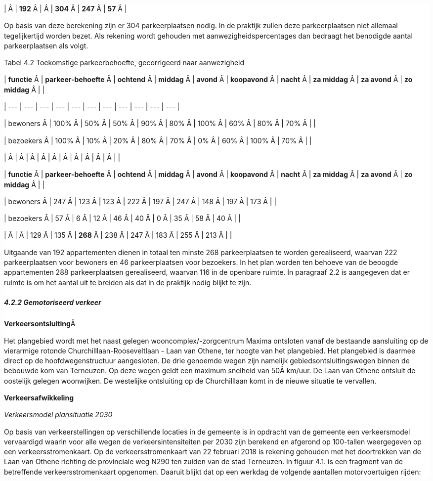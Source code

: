 | Â | **192**   Â | Â | **304**   Â | **247**   Â | **57**   Â |

Op basis van deze berekening zijn er 304 parkeerplaatsen nodig. In de praktijk zullen deze parkeerplaatsen niet allemaal tegelijkertijd worden bezet. Als rekening wordt gehouden met aanwezigheidspercentages dan bedraagt het benodigde aantal parkeerplaatsen als volgt.

Tabel 4\.2 Toekomstige parkeerbehoefte, gecorrigeerd naar aanwezigheid

| **functie**   Â | **parkeer\-behoefte**   Â | **ochtend**   Â | **middag**   Â | **avond**   Â | **koopavond**   Â | **nacht**   Â | **za middag**   Â | **za avond**   Â | **zo middag**   Â | |

| --- | --- | --- | --- | --- | --- | --- | --- | --- | --- | --- |

| bewoners   Â | 100%   Â | 50%   Â | 50%   Â | 90%   Â | 80%   Â | 100%   Â | 60%   Â | 80%   Â | 70%   Â | |

| bezoekers   Â | 100%   Â | 10%   Â | 20%   Â | 80%   Â | 70%   Â | 0%   Â | 60%   Â | 100%   Â | 70%   Â | |

| Â | Â | Â | Â | Â | Â | Â | Â | Â | Â | |

| **functie**   Â | **parkeer\-behoefte**   Â | **ochtend**   Â | **middag**   Â | **avond**   Â | **koopavond**   Â | **nacht**   Â | **za middag**   Â | **za avond**   Â | **zo middag**   Â | |

| bewoners   Â | 247   Â | 123   Â | 123   Â | 222   Â | 197   Â | 247   Â | 148   Â | 197   Â | 173   Â | |

| bezoekers   Â | 57   Â | 6   Â | 12   Â | 46   Â | 40   Â | 0   Â | 35   Â | 58   Â | 40   Â | |

| Â | Â | 129   Â | 135   Â | **268**   Â | 238   Â | 247   Â | 183   Â | 255   Â | 213   Â | |

Uitgaande van 192 appartementen dienen in totaal ten minste 268 parkeerplaatsen te worden gerealiseerd, waarvan 222 parkeerplaatsen voor bewoners en 46 parkeerplaatsen voor bezoekers. In het plan worden ten behoeve van de beoogde appartementen 288 parkeerplaatsen gerealiseerd, waarvan 116 in de openbare ruimte. In paragraaf 2\.2 is aangegeven dat er ruimte is om het aantal uit te breiden als dat in de praktijk nodig blijkt te zijn.

##### 4\.2\.2 Gemotoriseerd verkeer

**Verkeersontsluiting**Â

Het plangebied wordt met het naast gelegen wooncomplex/\-zorgcentrum Maxima ontsloten vanaf de bestaande aansluiting op de vierarmige rotonde Churchilllaan\-Rooseveltlaan \- Laan van Othene, ter hoogte van het plangebied. Het plangebied is daarmee direct op de hoofdwegenstructuur aangesloten. De drie genoemde wegen zijn namelijk gebiedsontsluitingswegen binnen de bebouwde kom van Terneuzen. Op deze wegen geldt een maximum snelheid van 50Â km/uur. De Laan van Othene ontsluit de oostelijk gelegen woonwijken. De westelijke ontsluiting op de Churchilllaan komt in de nieuwe situatie te vervallen.

**Verkeersafwikkeling**

*Verkeersmodel plansituatie 2030*

Op basis van verkeerstellingen op verschillende locaties in de gemeente is in opdracht van de gemeente een verkeersmodel vervaardigd waarin voor alle wegen de verkeersintensiteiten per 2030 zijn berekend en afgerond op 100\-tallen weergegeven op een verkeersstromenkaart. Op de verkeersstromenkaart van 22 februari 2018 is rekening gehouden met het doortrekken van de Laan van Othene richting de provinciale weg N290 ten zuiden van de stad Terneuzen. In figuur 4\.1\. is een fragment van de betreffende verkeersstromenkaart opgenomen. Daaruit blijkt dat op een werkdag de volgende aantallen motorvoertuigen rijden:
